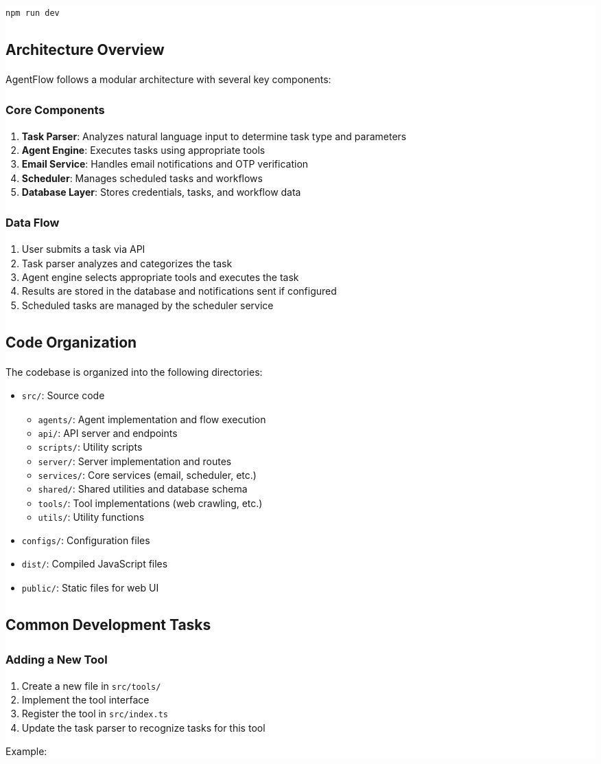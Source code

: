```bash
npm run dev
```

## Architecture Overview

AgentFlow follows a modular architecture with several key components:

### Core Components

1. **Task Parser**: Analyzes natural language input to determine task type and parameters
2. **Agent Engine**: Executes tasks using appropriate tools
3. **Email Service**: Handles email notifications and OTP verification
4. **Scheduler**: Manages scheduled tasks and workflows
5. **Database Layer**: Stores credentials, tasks, and workflow data

### Data Flow

1. User submits a task via API
2. Task parser analyzes and categorizes the task
3. Agent engine selects appropriate tools and executes the task
4. Results are stored in the database and notifications sent if configured
5. Scheduled tasks are managed by the scheduler service

## Code Organization

The codebase is organized into the following directories:

- `src/`: Source code
  - `agents/`: Agent implementation and flow execution
  - `api/`: API server and endpoints
  - `scripts/`: Utility scripts
  - `server/`: Server implementation and routes
  - `services/`: Core services (email, scheduler, etc.)
  - `shared/`: Shared utilities and database schema
  - `tools/`: Tool implementations (web crawling, etc.)
  - `utils/`: Utility functions

- `configs/`: Configuration files
- `dist/`: Compiled JavaScript files
- `public/`: Static files for web UI

## Common Development Tasks

### Adding a New Tool

1. Create a new file in `src/tools/`
2. Implement the tool interface
3. Register the tool in `src/index.ts`
4. Update the task parser to recognize tasks for this tool

Example:
